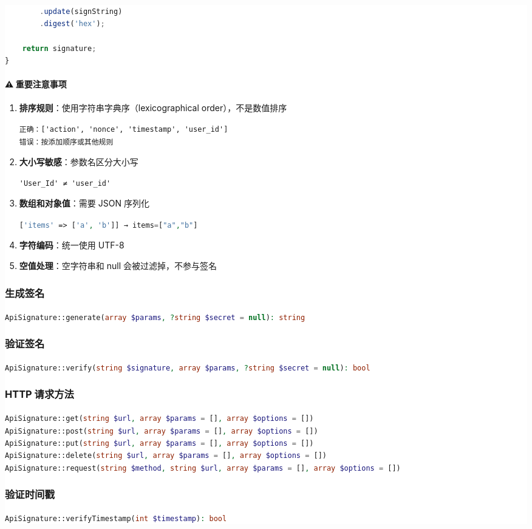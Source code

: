 ```javascript
        .update(signString)
        .digest('hex');
    
    return signature;
}
```

#### ⚠️ 重要注意事项

1. **排序规则**：使用字符串字典序（lexicographical order），不是数值排序
   ```
   正确：['action', 'nonce', 'timestamp', 'user_id']
   错误：按添加顺序或其他规则
   ```

2. **大小写敏感**：参数名区分大小写
   ```
   'User_Id' ≠ 'user_id'
   ```

3. **数组和对象值**：需要 JSON 序列化
   ```php
   ['items' => ['a', 'b']] → items=["a","b"]
   ```

4. **字符编码**：统一使用 UTF-8

5. **空值处理**：空字符串和 null 会被过滤掉，不参与签名

### 生成签名

```php
ApiSignature::generate(array $params, ?string $secret = null): string
```

### 验证签名

```php
ApiSignature::verify(string $signature, array $params, ?string $secret = null): bool
```

### HTTP 请求方法

```php
ApiSignature::get(string $url, array $params = [], array $options = [])
ApiSignature::post(string $url, array $params = [], array $options = [])
ApiSignature::put(string $url, array $params = [], array $options = [])
ApiSignature::delete(string $url, array $params = [], array $options = [])
ApiSignature::request(string $method, string $url, array $params = [], array $options = [])
```

### 验证时间戳

```php
ApiSignature::verifyTimestamp(int $timestamp): bool
```
